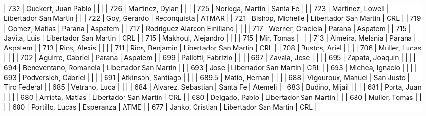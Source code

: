 |       732        |    Guckert, Juan Pablo     |                       |              |
|       726        |      Martinez, Dylan       |                       |              |
|       725        |      Noriega, Martin       |       Santa Fe        |              |
|       723        |      Martinez, Lowell      | Libertador San Martin |              |
|       722        |        Goy, Gerardo        |      Reconquista      |    ATMAR     |
|       721        |      Bishop, Michelle      | Libertador San Martin |     CRL      |
|       719        |       Gomez, Matias        |        Parana         |   Aspatem    |
|       717        | Rodriguez Alarcon Emiliano |                       |              |
|       717        |      Werner, Graciela      |        Parana         |   Aspatem    |
|       715        |        Javita, Luis        | Libertador San Martin |     CRL      |
|       715        |     Makhoul, Alejandro     |                       |              |
|       715        |         Mir, Tomas         |                       |              |
|       713        |      Almeira, Melania      |        Parana         |   Aspatem    |
|       713        |        Rios, Alexis        |                       |              |
|       711        |       Rios, Benjamin       | Libertador San Martin |     CRL      |
|       708        |       Bustos, Ariel        |                       |              |
|       706        |       Muller, Lucas        |                       |              |
|       702        |      Aguirre, Gabriel      |        Parana         |   Aspatem    |
|       699        |     Pallotti, Fabrizio     |                       |              |
|       697        |        Zavala, Jose        |                       |              |
|       695        |      Zapata, Joaquin       |                       |              |
|       694        |   Beneventano, Romanela    | Libertador San Martin |              |
|       693        |            Jose            | Libertador San Martin |     CRL      |
|       693        |      Michea, Ignacio       |                       |              |
|       693        |    Podversich, Gabriel     |                       |              |
|       691        |     Atkinson, Santiago     |                       |              |
|      689.5       |       Matio, Hernan        |                       |              |
|       688        |     Vigouroux, Manuel      |       San Justo       | Tiro Federal |
|       685        |       Vetrano, Luca        |                       |              |
|       684        |     Alvarez, Sebastian     |       Santa Fe        |   Atemeli    |
|       683        |       Budino, Mijail       |                       |              |
|       681        |        Porta, Juan         |                       |              |
|       680        |      Arrieta, Matias       | Libertador San Martin |     CRL      |
|       680        |       Delgado, Pablo       | Libertador San Martin |              |
|       680        |       Muller, Tomas        |                       |              |
|       680        |      Portillo, Lucas       |       Esperanza       |     ATME     |
|       677        |      Janko, Cristian       | Libertador San Martin |     CRL      |